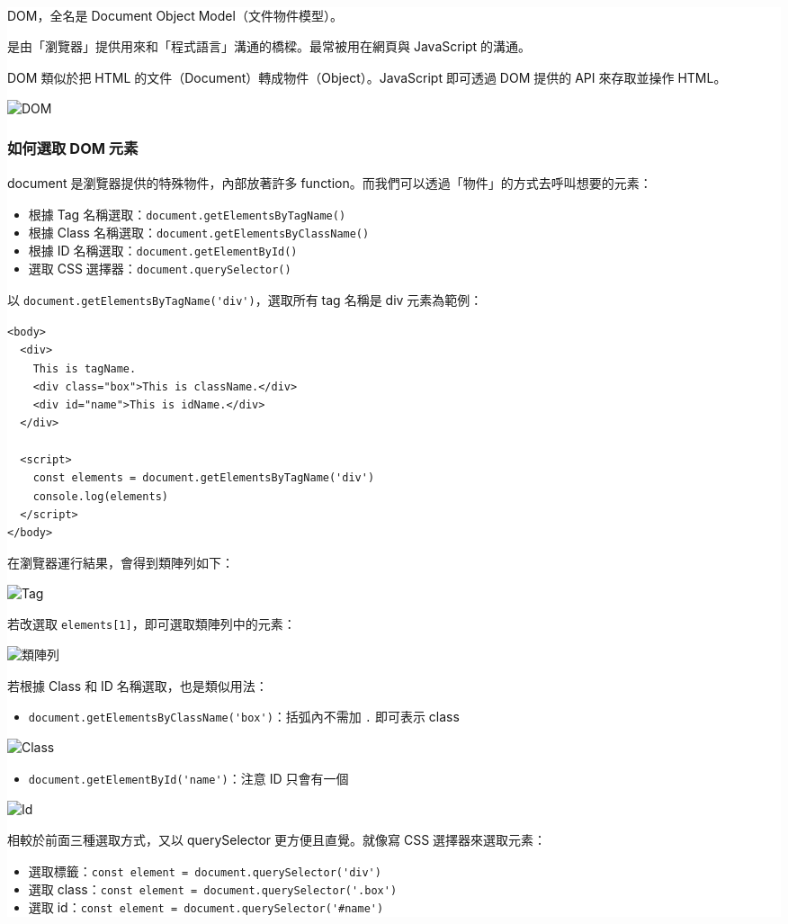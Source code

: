 DOM，全名是 Document Object Model（文件物件模型）。

是由「瀏覽器」提供用來和「程式語言」溝通的橋樑。最常被用在網頁與 JavaScript 的溝通。

DOM 類似於把 HTML 的文件（Document）轉成物件（Object）。JavaScript 即可透過 DOM 提供的 API 來存取並操作 HTML。

![DOM](https://i.imgur.com/yR0I3JG.png)

### 如何選取 DOM 元素

document 是瀏覽器提供的特殊物件，內部放著許多 function。而我們可以透過「物件」的方式去呼叫想要的元素：

- 根據 Tag 名稱選取：`document.getElementsByTagName()`
- 根據 Class 名稱選取：`document.getElementsByClassName()`
- 根據 ID 名稱選取：`document.getElementById()`
- 選取 CSS 選擇器：`document.querySelector()`

以 `document.getElementsByTagName('div')`，選取所有 tag 名稱是 div 元素為範例：

```htmlmixed=
<body>
  <div>
    This is tagName.
    <div class="box">This is className.</div>
    <div id="name">This is idName.</div>
  </div>

  <script>
    const elements = document.getElementsByTagName('div')
    console.log(elements)
  </script>
</body>
```

在瀏覽器運行結果，會得到類陣列如下：

![Tag](https://i.imgur.com/8i7ohCd.png)

若改選取 `elements[1]`，即可選取類陣列中的元素：

![類陣列](https://i.imgur.com/4LdiX9r.png)

若根據 Class 和 ID 名稱選取，也是類似用法：

- `document.getElementsByClassName('box')`：括弧內不需加 `.` 即可表示 class

![Class](https://i.imgur.com/O5eCQ6y.png)

- `document.getElementById('name')`：注意 ID 只會有一個

![Id](https://i.imgur.com/fia65T6.png)

相較於前面三種選取方式，又以 querySelector 更方便且直覺。就像寫 CSS 選擇器來選取元素：

- 選取標籤：`const element = document.querySelector('div')`
- 選取 class：`const element = document.querySelector('.box')`
- 選取 id：`const element = document.querySelector('#name')`
